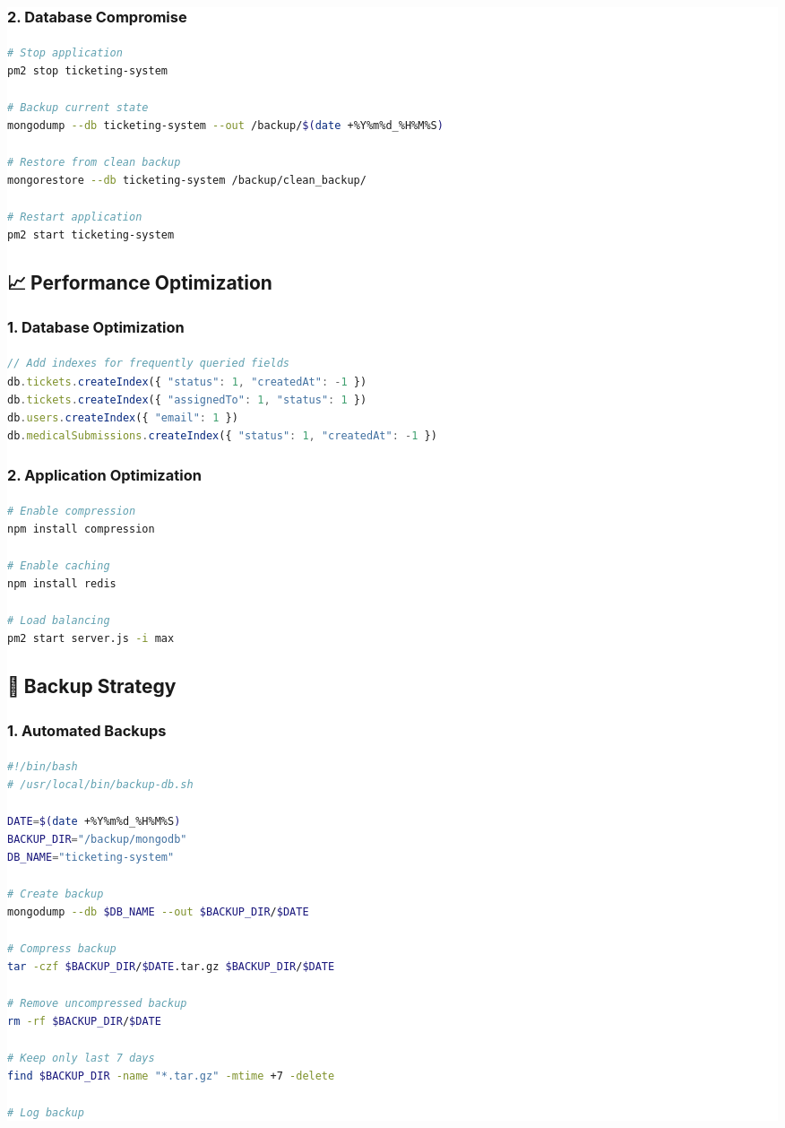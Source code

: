 ### 2. **Database Compromise**
```bash
# Stop application
pm2 stop ticketing-system

# Backup current state
mongodump --db ticketing-system --out /backup/$(date +%Y%m%d_%H%M%S)

# Restore from clean backup
mongorestore --db ticketing-system /backup/clean_backup/

# Restart application
pm2 start ticketing-system
```

## 📈 Performance Optimization

### 1. **Database Optimization**
```javascript
// Add indexes for frequently queried fields
db.tickets.createIndex({ "status": 1, "createdAt": -1 })
db.tickets.createIndex({ "assignedTo": 1, "status": 1 })
db.users.createIndex({ "email": 1 })
db.medicalSubmissions.createIndex({ "status": 1, "createdAt": -1 })
```

### 2. **Application Optimization**
```bash
# Enable compression
npm install compression

# Enable caching
npm install redis

# Load balancing
pm2 start server.js -i max
```

## 🔄 Backup Strategy

### 1. **Automated Backups**
```bash
#!/bin/bash
# /usr/local/bin/backup-db.sh

DATE=$(date +%Y%m%d_%H%M%S)
BACKUP_DIR="/backup/mongodb"
DB_NAME="ticketing-system"

# Create backup
mongodump --db $DB_NAME --out $BACKUP_DIR/$DATE

# Compress backup
tar -czf $BACKUP_DIR/$DATE.tar.gz $BACKUP_DIR/$DATE

# Remove uncompressed backup
rm -rf $BACKUP_DIR/$DATE

# Keep only last 7 days
find $BACKUP_DIR -name "*.tar.gz" -mtime +7 -delete

# Log backup
```